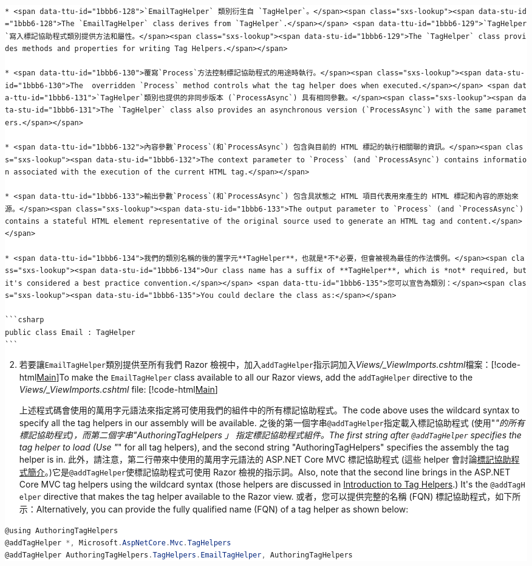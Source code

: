     * <span data-ttu-id="1bbb6-128">`EmailTagHelper` 類別衍生自 `TagHelper`。</span><span class="sxs-lookup"><span data-stu-id="1bbb6-128">The `EmailTagHelper` class derives from `TagHelper`.</span></span> <span data-ttu-id="1bbb6-129">`TagHelper`寫入標記協助程式類別提供方法和屬性。</span><span class="sxs-lookup"><span data-stu-id="1bbb6-129">The `TagHelper` class provides methods and properties for writing Tag Helpers.</span></span>
    
    * <span data-ttu-id="1bbb6-130">覆寫`Process`方法控制標記協助程式的用途時執行。</span><span class="sxs-lookup"><span data-stu-id="1bbb6-130">The  overridden `Process` method controls what the tag helper does when executed.</span></span> <span data-ttu-id="1bbb6-131">`TagHelper`類別也提供的非同步版本 (`ProcessAsync`) 具有相同參數。</span><span class="sxs-lookup"><span data-stu-id="1bbb6-131">The `TagHelper` class also provides an asynchronous version (`ProcessAsync`) with the same parameters.</span></span>
    
    * <span data-ttu-id="1bbb6-132">內容參數`Process`(和`ProcessAsync`) 包含與目前的 HTML 標記的執行相關聯的資訊。</span><span class="sxs-lookup"><span data-stu-id="1bbb6-132">The context parameter to `Process` (and `ProcessAsync`) contains information associated with the execution of the current HTML tag.</span></span>
    
    * <span data-ttu-id="1bbb6-133">輸出參數`Process`(和`ProcessAsync`) 包含具狀態之 HTML 項目代表用來產生的 HTML 標記和內容的原始來源。</span><span class="sxs-lookup"><span data-stu-id="1bbb6-133">The output parameter to `Process` (and `ProcessAsync`) contains a stateful HTML element representative of the original source used to generate an HTML tag and content.</span></span>
    
    * <span data-ttu-id="1bbb6-134">我們的類別名稱的後的置字元**TagHelper**，也就是*不*必要，但會被視為最佳的作法慣例。</span><span class="sxs-lookup"><span data-stu-id="1bbb6-134">Our class name has a suffix of **TagHelper**, which is *not* required, but it's considered a best practice convention.</span></span> <span data-ttu-id="1bbb6-135">您可以宣告為類別：</span><span class="sxs-lookup"><span data-stu-id="1bbb6-135">You could declare the class as:</span></span>
    
    ```csharp
    public class Email : TagHelper
    ```

2.  <span data-ttu-id="1bbb6-136">若要讓`EmailTagHelper`類別提供至所有我們 Razor 檢視中，加入`addTagHelper`指示詞加入*Views/_ViewImports.cshtml*檔案：[!code-html[Main](../../../mvc/views/tag-helpers/authoring/sample/AuthoringTagHelpers/src/AuthoringTagHelpers/Views/_ViewImportsCopyEmail.cshtml?highlight=2,3)]</span><span class="sxs-lookup"><span data-stu-id="1bbb6-136">To make the `EmailTagHelper` class available to all our Razor views, add the `addTagHelper` directive to the *Views/_ViewImports.cshtml* file: [!code-html[Main](../../../mvc/views/tag-helpers/authoring/sample/AuthoringTagHelpers/src/AuthoringTagHelpers/Views/_ViewImportsCopyEmail.cshtml?highlight=2,3)]</span></span>
    
    <span data-ttu-id="1bbb6-137">上述程式碼會使用的萬用字元語法來指定將可使用我們的組件中的所有標記協助程式。</span><span class="sxs-lookup"><span data-stu-id="1bbb6-137">The code above uses the wildcard syntax to specify all the tag helpers in our assembly will be available.</span></span> <span data-ttu-id="1bbb6-138">之後的第一個字串`@addTagHelper`指定載入標記協助程式 (使用"*"的所有標記協助程式)，而第二個字串"AuthoringTagHelpers 」 指定標記協助程式組件。</span><span class="sxs-lookup"><span data-stu-id="1bbb6-138">The first string after `@addTagHelper` specifies the tag helper to load (Use "*" for all tag helpers), and the second string "AuthoringTagHelpers" specifies the assembly the tag helper is in.</span></span> <span data-ttu-id="1bbb6-139">此外，請注意，第二行帶來中使用的萬用字元語法的 ASP.NET Core MVC 標記協助程式 (這些 helper 會討論[標記協助程式簡介](intro.md)。)它是`@addTagHelper`使標記協助程式可使用 Razor 檢視的指示詞。</span><span class="sxs-lookup"><span data-stu-id="1bbb6-139">Also, note that the second line brings in the ASP.NET Core MVC tag helpers using the wildcard syntax (those helpers are discussed in [Introduction to Tag Helpers](intro.md).) It's the `@addTagHelper` directive that makes the tag helper available to the Razor view.</span></span> <span data-ttu-id="1bbb6-140">或者，您可以提供完整的名稱 (FQN) 標記協助程式，如下所示：</span><span class="sxs-lookup"><span data-stu-id="1bbb6-140">Alternatively, you can provide the fully qualified name (FQN) of a tag helper as shown below:</span></span>
    
```csharp
@using AuthoringTagHelpers
@addTagHelper *, Microsoft.AspNetCore.Mvc.TagHelpers
@addTagHelper AuthoringTagHelpers.TagHelpers.EmailTagHelper, AuthoringTagHelpers
```
    